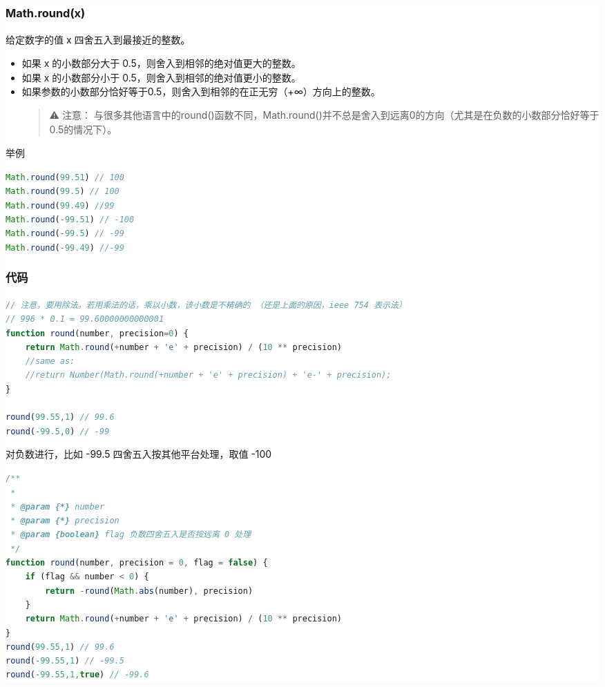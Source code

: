 ### Math.round(x)

给定数字的值 x 四舍五入到最接近的整数。

- 如果 x 的小数部分大于 0.5，则舍入到相邻的绝对值更大的整数。 
- 如果 x 的小数部分小于 0.5，则舍入到相邻的绝对值更小的整数。
- 如果参数的小数部分恰好等于0.5，则舍入到相邻的在正无穷（+∞）方向上的整数。
  > ⚠️ 注意： 与很多其他语言中的round()函数不同，Math.round()并不总是舍入到远离0的方向（尤其是在负数的小数部分恰好等于0.5的情况下）。

举例
```js
Math.round(99.51) // 100
Math.round(99.5) // 100
Math.round(99.49) //99
Math.round(-99.51) // -100
Math.round(-99.5) // -99
Math.round(-99.49) //-99 
```

### 代码

```js
// 注意，要用除法。若用乘法的话，乘以小数，该小数是不精确的 （还是上面的原因，ieee 754 表示法）
// 996 * 0.1 = 99.60000000000001
function round(number, precision=0) {
    return Math.round(+number + 'e' + precision) / (10 ** precision)
    //same as:
    //return Number(Math.round(+number + 'e' + precision) + 'e-' + precision);
}

round(99.55,1) // 99.6
round(-99.5,0) // -99
```

对负数进行，比如 -99.5 四舍五入按其他平台处理，取值 -100

```js
/**
 * 
 * @param {*} number 
 * @param {*} precision 
 * @param {boolean} flag 负数四舍五入是否按远离 0 处理
 */
function round(number, precision = 0, flag = false) {
    if (flag && number < 0) {
        return -round(Math.abs(number), precision)
    }
    return Math.round(+number + 'e' + precision) / (10 ** precision)
}
round(99.55,1) // 99.6
round(-99.55,1) // -99.5
round(-99.55,1,true) // -99.6
```
